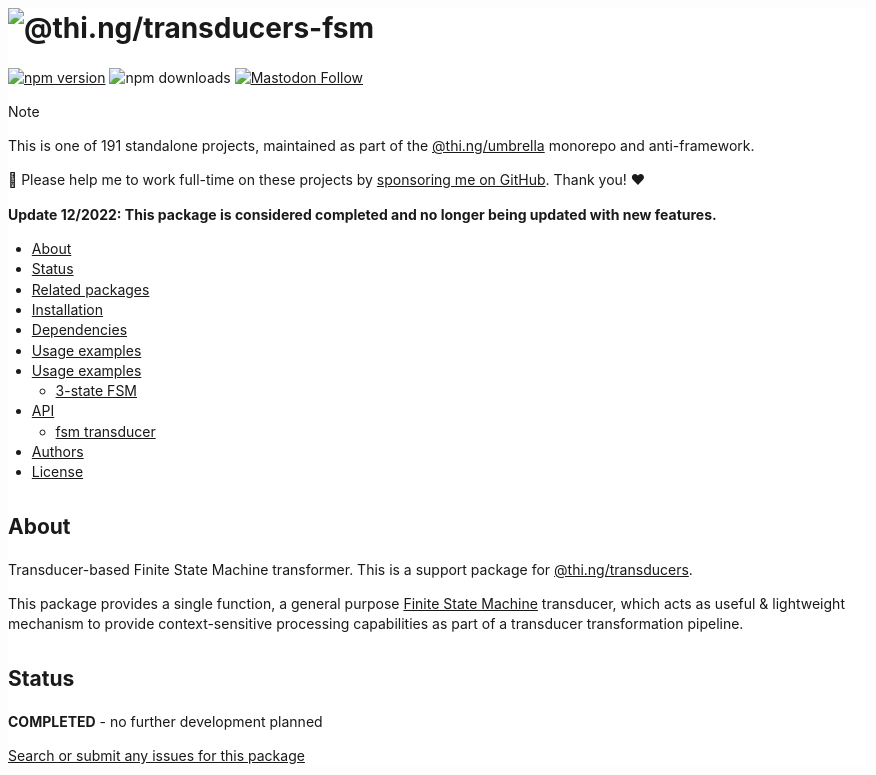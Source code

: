 

# ![@thi.ng/transducers-fsm](https://media.thi.ng/umbrella/banners-20230807/thing-transducers-fsm.svg?badc9ef5)

[![npm version](https://img.shields.io/npm/v/@thi.ng/transducers-fsm.svg)](https://www.npmjs.com/package/@thi.ng/transducers-fsm)
![npm downloads](https://img.shields.io/npm/dm/@thi.ng/transducers-fsm.svg)
[![Mastodon Follow](https://img.shields.io/mastodon/follow/109331703950160316?domain=https%3A%2F%2Fmastodon.thi.ng&style=social)](https://mastodon.thi.ng/@toxi)

> [!NOTE]
> This is one of 191 standalone projects, maintained as part
> of the [@thi.ng/umbrella](https://github.com/thi-ng/umbrella/) monorepo
> and anti-framework.
>
> 🚀 Please help me to work full-time on these projects by [sponsoring me on
> GitHub](https://github.com/sponsors/postspectacular). Thank you! ❤️

**Update 12/2022: This package is considered completed and no longer being
updated with new features.**

- [About](#about)
- [Status](#status)
- [Related packages](#related-packages)
- [Installation](#installation)
- [Dependencies](#dependencies)
- [Usage examples](#usage-examples)
- [Usage examples](#usage-examples)
  - [3-state FSM](#3-state-fsm)
- [API](#api)
  - [fsm transducer](#fsm-transducer)
- [Authors](#authors)
- [License](#license)

## About

Transducer-based Finite State Machine transformer. This is a support package for [@thi.ng/transducers](https://github.com/thi-ng/umbrella/tree/develop/packages/transducers).

This package provides a single function, a general purpose [Finite State
Machine](https://en.wikipedia.org/wiki/Finite-state_machine) transducer,
which acts as useful & lightweight mechanism to provide
context-sensitive processing capabilities as part of a transducer
transformation pipeline.

## Status

**COMPLETED** - no further development planned

[Search or submit any issues for this package](https://github.com/thi-ng/umbrella/issues?q=%5Btransducers-fsm%5D+in%3Atitle)
